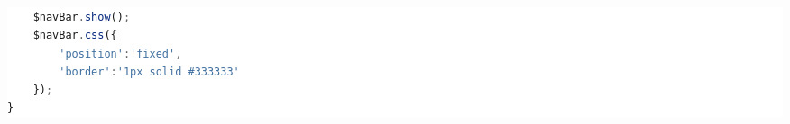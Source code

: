```javascript
    $navBar.show();
    $navBar.css({
        'position':'fixed',
        'border':'1px solid #333333'
    });
}
```